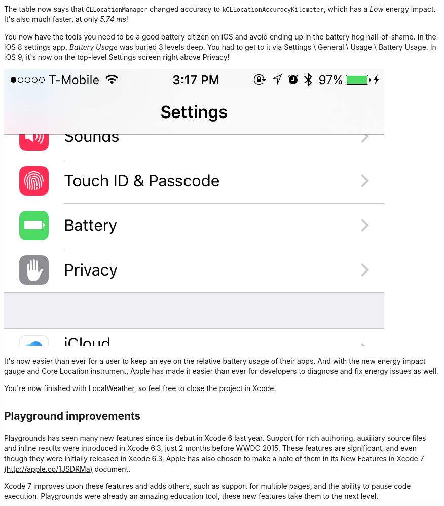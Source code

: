 The table now says that `CLLocationManager` changed accuracy to `kCLLocationAccuracyKilometer`, which has a _Low_ energy impact. It's also much faster, at only _5.74 ms_!

You now have the tools you need to be a good battery citizen on iOS and avoid ending up in the battery hog hall-of-shame. In the iOS 8 settings app, _Battery Usage_ was buried 3 levels deep. You had to get to it via Settings \ General \ Usage \ Battery Usage. In iOS 9, it's now on the top-level Settings screen right above Privacy!

![bordered width=32%](images/27-battery-settings_750x546.png)

It's now easier than ever for a user to keep an eye on the relative battery usage of their apps. And with the new energy impact gauge and Core Location instrument, Apple has made it easier than ever for developers to diagnose and fix energy issues as well.

You're now finished with LocalWeather, so feel free to close the project in Xcode.

## Playground improvements

Playgrounds has seen many new features since its debut in Xcode 6 last year. Support for rich authoring, auxiliary source files and inline results were introduced in Xcode 6.3, just 2 months before WWDC 2015. These features are significant, and even though they were initially released in Xcode 6.3, Apple has also chosen to make a note of them in its [New Features in Xcode 7 (http://apple.co/1JSDRMa)](http://apple.co/1JSDRMa) document.

Xcode 7 improves upon these features and adds others, such as support for multiple pages, and the ability to pause code execution. Playgrounds were already an amazing education tool, these new features take them to the next level.
